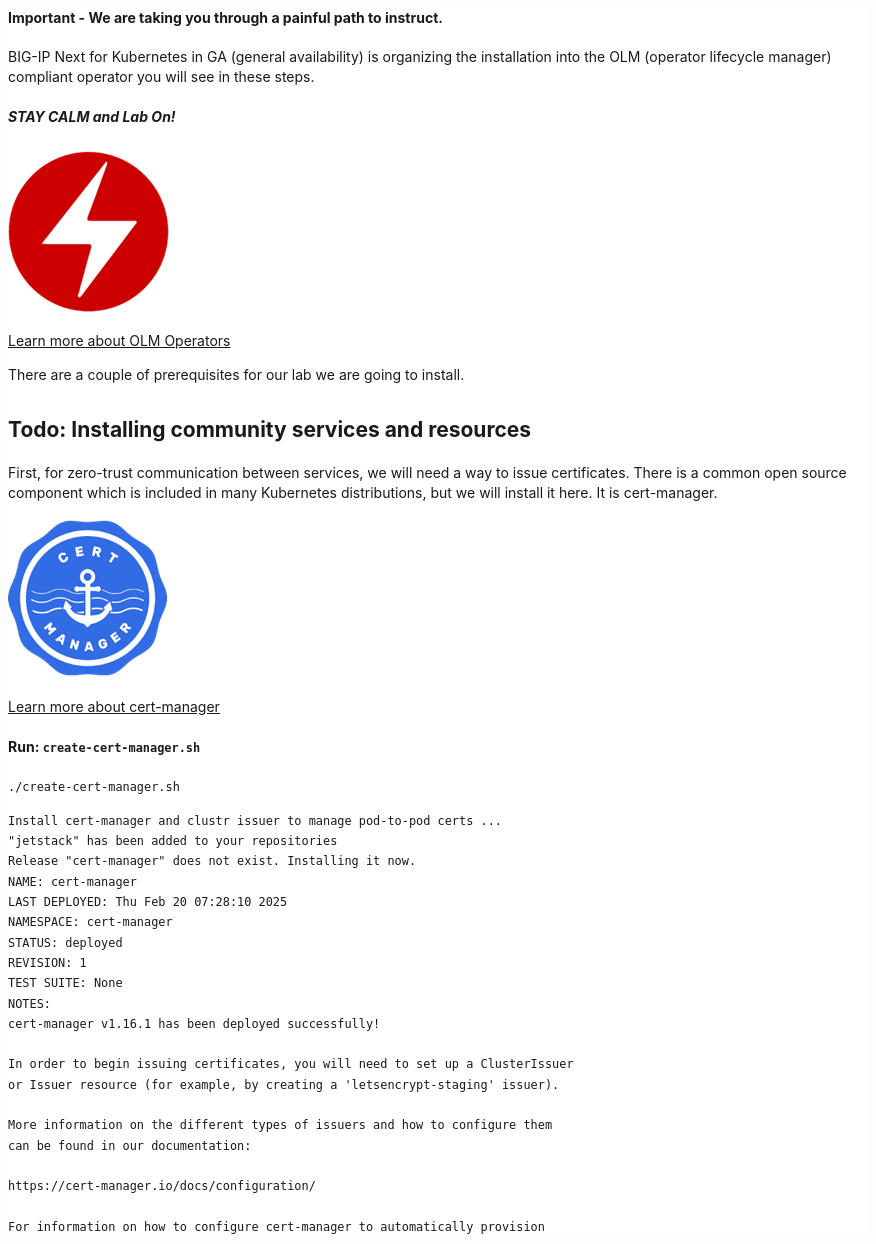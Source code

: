 #### Important - We are taking you through a painful path to instruct. 
BIG-IP Next for Kubernetes in GA (general availability) is organizing the installation into the OLM (operator lifecycle manager) compliant operator you will see in these steps. 
##### STAY CALM and Lab On!

![](assets/OLMOperators.png)

[Learn more about OLM Operators](https://olm.operatorframework.io/)

There are a couple of prerequisites for our lab we are going to install. 
## Todo: Installing community services and resources

First, for zero-trust communication between services, we will need a way to issue certificates.  There is a common open source component which is included in many Kubernetes distributions, but we will install it here. It is cert-manager.

![](assets/cert-manager.png)

[Learn more about cert-manager](https://cert-manager.io/)
#### Run: `create-cert-manager.sh`

```
./create-cert-manager.sh
```

```
Install cert-manager and clustr issuer to manage pod-to-pod certs ...
"jetstack" has been added to your repositories
Release "cert-manager" does not exist. Installing it now.
NAME: cert-manager
LAST DEPLOYED: Thu Feb 20 07:28:10 2025
NAMESPACE: cert-manager
STATUS: deployed
REVISION: 1
TEST SUITE: None
NOTES:
cert-manager v1.16.1 has been deployed successfully!

In order to begin issuing certificates, you will need to set up a ClusterIssuer
or Issuer resource (for example, by creating a 'letsencrypt-staging' issuer).

More information on the different types of issuers and how to configure them
can be found in our documentation:

https://cert-manager.io/docs/configuration/

For information on how to configure cert-manager to automatically provision
```